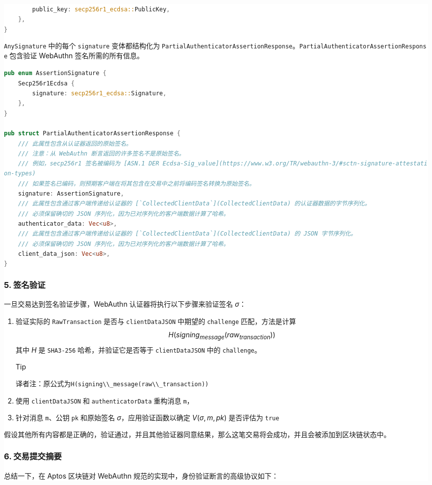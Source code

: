 ```rust
        public_key: secp256r1_ecdsa::PublicKey,
    },
}
```

`AnySignature` 中的每个 `signature` 变体都结构化为 `PartialAuthenticatorAssertionResponse`。`PartialAuthenticatorAssertionResponse` 包含验证 WebAuthn 签名所需的所有信息。

```rust
pub enum AssertionSignature {
    Secp256r1Ecdsa {
        signature: secp256r1_ecdsa::Signature,
    },
}

pub struct PartialAuthenticatorAssertionResponse {
    /// 此属性包含从认证器返回的原始签名。
    /// 注意：从 WebAuthn 断言返回的许多签名不是原始签名。
    /// 例如，secp256r1 签名被编码为 [ASN.1 DER Ecdsa-Sig_value](https://www.w3.org/TR/webauthn-3/#sctn-signature-attestation-types)
    /// 如果签名已编码，则预期客户端在将其包含在交易中之前将编码签名转换为原始签名。
    signature: AssertionSignature,
    /// 此属性包含通过客户端传递给认证器的 [`CollectedClientData`](CollectedClientData) 的认证器数据的字节序列化。
    /// 必须保留确切的 JSON 序列化，因为已对序列化的客户端数据计算了哈希。
    authenticator_data: Vec<u8>,
    /// 此属性包含通过客户端传递给认证器的 [`CollectedClientData`](CollectedClientData) 的 JSON 字节序列化。
    /// 必须保留确切的 JSON 序列化，因为已对序列化的客户端数据计算了哈希。
    client_data_json: Vec<u8>,
}
```

### 5. 签名验证

一旦交易达到签名验证步骤，WebAuthn 认证器将执行以下步骤来验证签名 $\sigma$：

1. 验证实际的 `RawTransaction` 是否与 `clientDataJSON` 中期望的 `challenge` 匹配，方法是计算 
   $$
   H(signing_{message}(raw_{transaction}))
   $$
   其中 $H$​​ 是 `SHA3-256` 哈希，并验证它是否等于 `clientDataJSON` 中的 `challenge`。
   
   > [!tip]
   >
   > 译者注：原公式为`H(signing\\_message(raw\\_transaction))`
   
2. 使用 `clientDataJSON` 和 `authenticatorData` 重构消息 `m`，

3. 针对消息 `m`、公钥 `pk` 和原始签名 $\sigma$，应用验证函数以确定 $V(σ, m, pk)$ 是否评估为 `true`

假设其他所有内容都是正确的，验证通过，并且其他验证器同意结果，那么这笔交易将会成功，并且会被添加到区块链状态中。

### 6. 交易提交摘要

总结一下，在 Aptos 区块链对 WebAuthn 规范的实现中，身份验证断言的高级协议如下：


[^verifyingAssertion]: "WebAuthn Level 3 规范，§ 7.2  验证断言，第23条要点。" [W3C](https://www.w3.org/TR/webauthn-3/#sctn-verifying-assertion)。